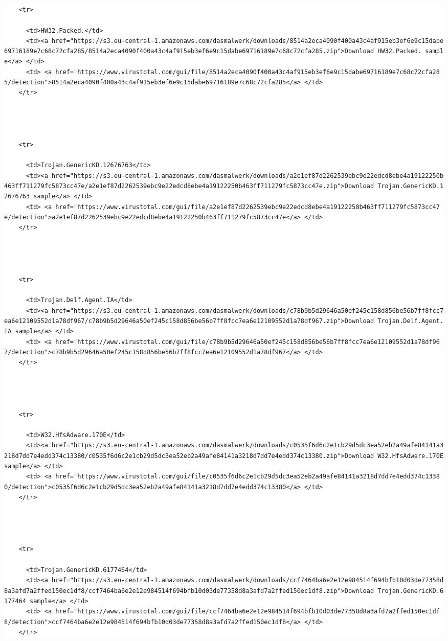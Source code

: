         


        <tr>

          <td>HW32.Packed.</td>
          <td><a href="https://s3.eu-central-1.amazonaws.com/dasmalwerk/downloads/8514a2eca4090f400a43c4af915eb3ef6e9c15dabe69716189e7c68c72cfa285/8514a2eca4090f400a43c4af915eb3ef6e9c15dabe69716189e7c68c72cfa285.zip">Download HW32.Packed. sample</a> </td>
          <td> <a href="https://www.virustotal.com/gui/file/8514a2eca4090f400a43c4af915eb3ef6e9c15dabe69716189e7c68c72cfa285/detection">8514a2eca4090f400a43c4af915eb3ef6e9c15dabe69716189e7c68c72cfa285</a> </td>
        </tr>

        


        <tr>

          <td>Trojan.GenericKD.12676763</td>
          <td><a href="https://s3.eu-central-1.amazonaws.com/dasmalwerk/downloads/a2e1ef87d2262539ebc9e22edcd8ebe4a19122250b463ff711279fc5873cc47e/a2e1ef87d2262539ebc9e22edcd8ebe4a19122250b463ff711279fc5873cc47e.zip">Download Trojan.GenericKD.12676763 sample</a> </td>
          <td> <a href="https://www.virustotal.com/gui/file/a2e1ef87d2262539ebc9e22edcd8ebe4a19122250b463ff711279fc5873cc47e/detection">a2e1ef87d2262539ebc9e22edcd8ebe4a19122250b463ff711279fc5873cc47e</a> </td>
        </tr>

        


        <tr>

          <td>Trojan.Delf.Agent.IA</td>
          <td><a href="https://s3.eu-central-1.amazonaws.com/dasmalwerk/downloads/c78b9b5d29646a50ef245c158d856be56b7ff8fcc7ea6e12109552d1a78df967/c78b9b5d29646a50ef245c158d856be56b7ff8fcc7ea6e12109552d1a78df967.zip">Download Trojan.Delf.Agent.IA sample</a> </td>
          <td> <a href="https://www.virustotal.com/gui/file/c78b9b5d29646a50ef245c158d856be56b7ff8fcc7ea6e12109552d1a78df967/detection">c78b9b5d29646a50ef245c158d856be56b7ff8fcc7ea6e12109552d1a78df967</a> </td>
        </tr>

        


        <tr>

          <td>W32.HfsAdware.170E</td>
          <td><a href="https://s3.eu-central-1.amazonaws.com/dasmalwerk/downloads/c0535f6d6c2e1cb29d5dc3ea52eb2a49afe84141a3218d7dd7e4edd374c13380/c0535f6d6c2e1cb29d5dc3ea52eb2a49afe84141a3218d7dd7e4edd374c13380.zip">Download W32.HfsAdware.170E sample</a> </td>
          <td> <a href="https://www.virustotal.com/gui/file/c0535f6d6c2e1cb29d5dc3ea52eb2a49afe84141a3218d7dd7e4edd374c13380/detection">c0535f6d6c2e1cb29d5dc3ea52eb2a49afe84141a3218d7dd7e4edd374c13380</a> </td>
        </tr>

        


        <tr>

          <td>Trojan.GenericKD.6177464</td>
          <td><a href="https://s3.eu-central-1.amazonaws.com/dasmalwerk/downloads/ccf7464ba6e2e12e984514f694bfb10d03de77358d8a3afd7a2ffed150ec1df8/ccf7464ba6e2e12e984514f694bfb10d03de77358d8a3afd7a2ffed150ec1df8.zip">Download Trojan.GenericKD.6177464 sample</a> </td>
          <td> <a href="https://www.virustotal.com/gui/file/ccf7464ba6e2e12e984514f694bfb10d03de77358d8a3afd7a2ffed150ec1df8/detection">ccf7464ba6e2e12e984514f694bfb10d03de77358d8a3afd7a2ffed150ec1df8</a> </td>
        </tr>
